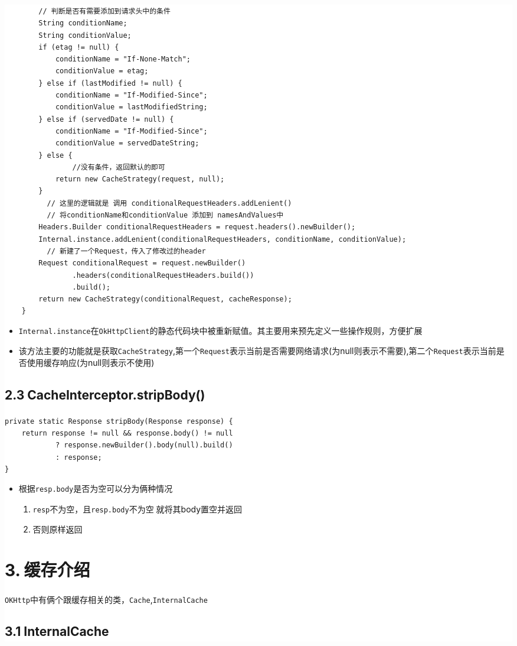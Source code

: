             // 判断是否有需要添加到请求头中的条件
            String conditionName;
            String conditionValue;
            if (etag != null) {
                conditionName = "If-None-Match";
                conditionValue = etag;
            } else if (lastModified != null) {
                conditionName = "If-Modified-Since";
                conditionValue = lastModifiedString;
            } else if (servedDate != null) {
                conditionName = "If-Modified-Since";
                conditionValue = servedDateString;
            } else {
            		//没有条件，返回默认的即可
                return new CacheStrategy(request, null); 
            }
			  // 这里的逻辑就是 调用 conditionalRequestHeaders.addLenient()
			  // 将conditionName和conditionValue 添加到 namesAndValues中
            Headers.Builder conditionalRequestHeaders = request.headers().newBuilder();
            Internal.instance.addLenient(conditionalRequestHeaders, conditionName, conditionValue);
			  // 新建了一个Request，传入了修改过的header
            Request conditionalRequest = request.newBuilder()
                    .headers(conditionalRequestHeaders.build())
                    .build();
            return new CacheStrategy(conditionalRequest, cacheResponse);
        }
        
- `Internal.instance`在`OkHttpClient`的静态代码块中被重新赋值。其主要用来预先定义一些操作规则，方便扩展

- 该方法主要的功能就是获取`CacheStrategy`,第一个`Request`表示当前是否需要网络请求(为null则表示不需要),第二个`Request`表示当前是否使用缓存响应(为null则表示不使用)

## 2.3 CacheInterceptor.stripBody()

    private static Response stripBody(Response response) {
        return response != null && response.body() != null
                ? response.newBuilder().body(null).build()
                : response;
    }

- 根据`resp.body`是否为空可以分为俩种情况

	1. `resp`不为空，且`resp.body`不为空 就将其body置空并返回

	2. 否则原样返回

# 3. 缓存介绍

`OKHttp`中有俩个跟缓存相关的类，`Cache`,`InternalCache`

## 3.1 InternalCache
